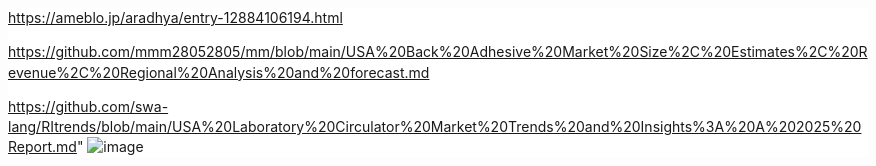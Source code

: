 <a href=https://ameblo.jp/aradhya/entry-12884106194.html>https://ameblo.jp/aradhya/entry-12884106194.html</a>

<a href=https://github.com/mmm28052805/mm/blob/main/USA%20Back%20Adhesive%20Market%20Size%2C%20Estimates%2C%20Revenue%2C%20Regional%20Analysis%20and%20forecast.md>https://github.com/mmm28052805/mm/blob/main/USA%20Back%20Adhesive%20Market%20Size%2C%20Estimates%2C%20Revenue%2C%20Regional%20Analysis%20and%20forecast.md</a>

<a href=https://github.com/swa-lang/RItrends/blob/main/USA%20Laboratory%20Circulator%20Market%20Trends%20and%20Insights%3A%20A%202025%20Report.md>https://github.com/swa-lang/RItrends/blob/main/USA%20Laboratory%20Circulator%20Market%20Trends%20and%20Insights%3A%20A%202025%20Report.md</a>"
![image](https://github.com/user-attachments/assets/7a66f2ed-d19b-467a-a53e-7c1deef2cfc5)
